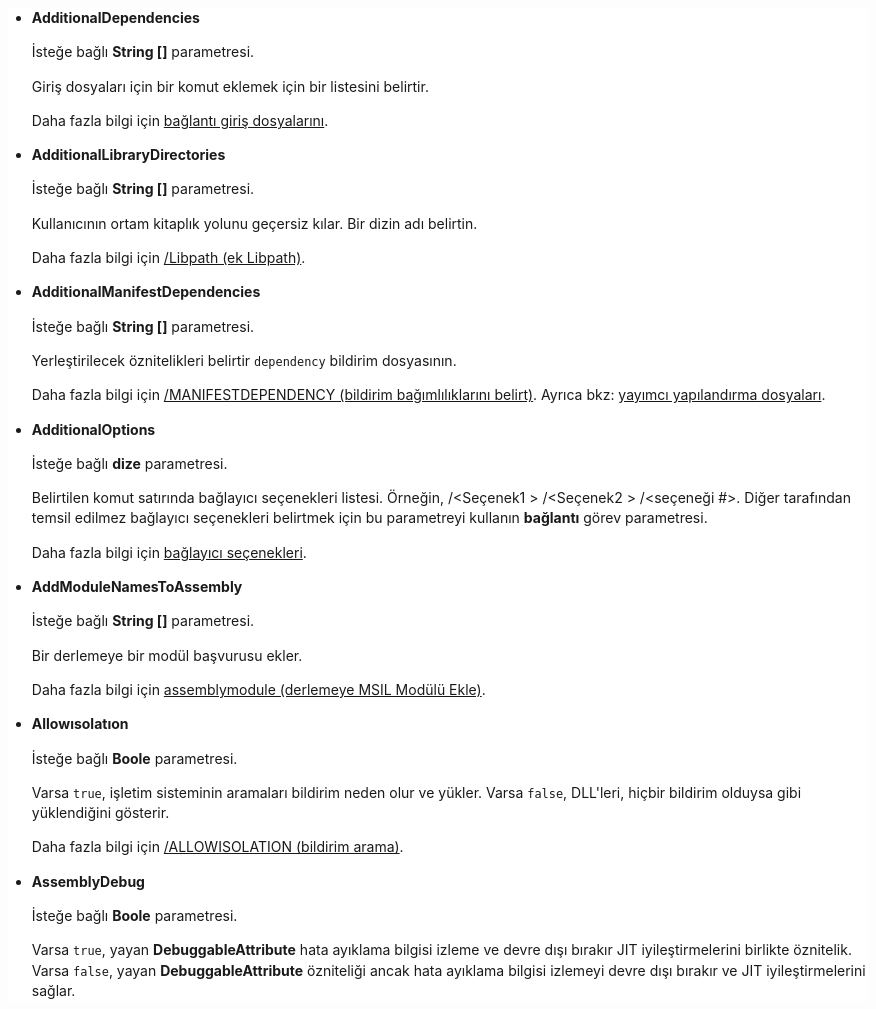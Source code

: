 -   **AdditionalDependencies**  
  
     İsteğe bağlı **String []** parametresi.  
  
     Giriş dosyaları için bir komut eklemek için bir listesini belirtir.  
  
     Daha fazla bilgi için [bağlantı giriş dosyalarını](/cpp/build/reference/link-input-files).  
  
-   **AdditionalLibraryDirectories**  
  
     İsteğe bağlı **String []** parametresi.  
  
     Kullanıcının ortam kitaplık yolunu geçersiz kılar. Bir dizin adı belirtin.  
  
     Daha fazla bilgi için [/Libpath (ek Libpath)](/cpp/build/reference/libpath-additional-libpath).  
  
-   **AdditionalManifestDependencies**  
  
     İsteğe bağlı **String []** parametresi.  
  
     Yerleştirilecek öznitelikleri belirtir `dependency` bildirim dosyasının.  
  
     Daha fazla bilgi için [/MANIFESTDEPENDENCY (bildirim bağımlılıklarını belirt)](/cpp/build/reference/manifestdependency-specify-manifest-dependencies). Ayrıca bkz: [yayımcı yapılandırma dosyaları](https://docs.microsoft.com/windows/desktop/SbsCs/publisher-configuration-files).  
  
-   **AdditionalOptions**  
  
     İsteğe bağlı **dize** parametresi.  
  
     Belirtilen komut satırında bağlayıcı seçenekleri listesi. Örneğin, /\<Seçenek1 > /\<Seçenek2 > /\<seçeneği #>. Diğer tarafından temsil edilmez bağlayıcı seçenekleri belirtmek için bu parametreyi kullanın **bağlantı** görev parametresi.  
  
     Daha fazla bilgi için [bağlayıcı seçenekleri](/cpp/build/reference/linker-options).  
  
-   **AddModuleNamesToAssembly**  
  
     İsteğe bağlı **String []** parametresi.  
  
     Bir derlemeye bir modül başvurusu ekler.  
  
     Daha fazla bilgi için [assemblymodule (derlemeye MSIL Modülü Ekle)](/cpp/build/reference/assemblymodule-add-a-msil-module-to-the-assembly).  
  
-   **Allowısolatıon**  
  
     İsteğe bağlı **Boole** parametresi.  
  
     Varsa `true`, işletim sisteminin aramaları bildirim neden olur ve yükler. Varsa `false`, DLL'leri, hiçbir bildirim olduysa gibi yüklendiğini gösterir.  
  
     Daha fazla bilgi için [/ALLOWISOLATION (bildirim arama)](/cpp/build/reference/allowisolation-manifest-lookup).  
  
-   **AssemblyDebug**  
  
     İsteğe bağlı **Boole** parametresi.  
  
     Varsa `true`, yayan **DebuggableAttribute** hata ayıklama bilgisi izleme ve devre dışı bırakır JIT iyileştirmelerini birlikte öznitelik. Varsa `false`, yayan **DebuggableAttribute** özniteliği ancak hata ayıklama bilgisi izlemeyi devre dışı bırakır ve JIT iyileştirmelerini sağlar.  
  